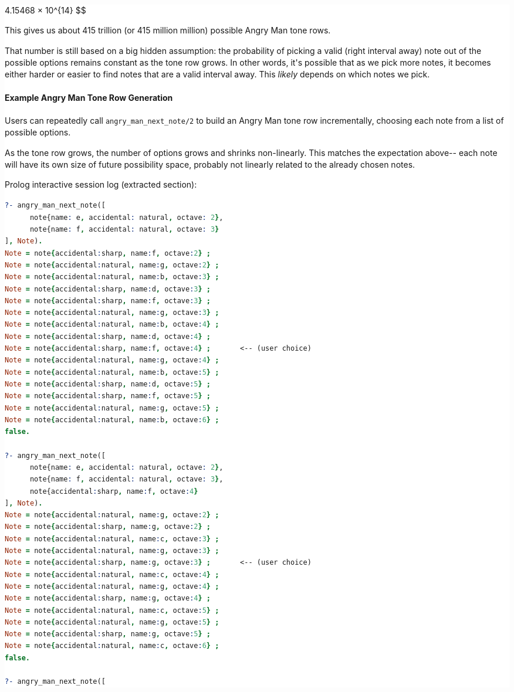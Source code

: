 4.15468 × 10^{14}
$$

This gives us about 415 trillion (or 415 million million) possible Angry Man tone rows.

That number is still based on a big hidden assumption:
      the probability of picking a valid (right interval away) note 
      out of the possible options remains constant as the tone row
      grows.
In other words, it's possible that as we pick more notes,
      it becomes either harder or easier to find notes that are a valid
      interval away. This *likely* depends on which notes we pick.

#### Example Angry Man Tone Row Generation

Users can repeatedly call `angry_man_next_note/2` to build an Angry Man tone row
incrementally, choosing each note from a list of possible options.

As the tone row grows, the number of options grows and shrinks non-linearly.
This matches the expectation above-- each note will have its own size of 
future possibility space, probably not linearly related to the already chosen notes.

Prolog interactive session log (extracted section): 

```prolog
?- angry_man_next_note([
      note{name: e, accidental: natural, octave: 2}, 
      note{name: f, accidental: natural, octave: 3}
], Note).
Note = note{accidental:sharp, name:f, octave:2} ;
Note = note{accidental:natural, name:g, octave:2} ;
Note = note{accidental:natural, name:b, octave:3} ;
Note = note{accidental:sharp, name:d, octave:3} ;
Note = note{accidental:sharp, name:f, octave:3} ;
Note = note{accidental:natural, name:g, octave:3} ;
Note = note{accidental:natural, name:b, octave:4} ;
Note = note{accidental:sharp, name:d, octave:4} ;
Note = note{accidental:sharp, name:f, octave:4} ;       <-- (user choice)
Note = note{accidental:natural, name:g, octave:4} ;
Note = note{accidental:natural, name:b, octave:5} ;
Note = note{accidental:sharp, name:d, octave:5} ;
Note = note{accidental:sharp, name:f, octave:5} ;
Note = note{accidental:natural, name:g, octave:5} ;
Note = note{accidental:natural, name:b, octave:6} ;
false.

?- angry_man_next_note([
      note{name: e, accidental: natural, octave: 2}, 
      note{name: f, accidental: natural, octave: 3}, 
      note{accidental:sharp, name:f, octave:4}
], Note).
Note = note{accidental:natural, name:g, octave:2} ;
Note = note{accidental:sharp, name:g, octave:2} ;
Note = note{accidental:natural, name:c, octave:3} ;
Note = note{accidental:natural, name:g, octave:3} ;
Note = note{accidental:sharp, name:g, octave:3} ;       <-- (user choice)
Note = note{accidental:natural, name:c, octave:4} ;
Note = note{accidental:natural, name:g, octave:4} ;
Note = note{accidental:sharp, name:g, octave:4} ;
Note = note{accidental:natural, name:c, octave:5} ;
Note = note{accidental:natural, name:g, octave:5} ;
Note = note{accidental:sharp, name:g, octave:5} ;
Note = note{accidental:natural, name:c, octave:6} ;
false.

?- angry_man_next_note([
```